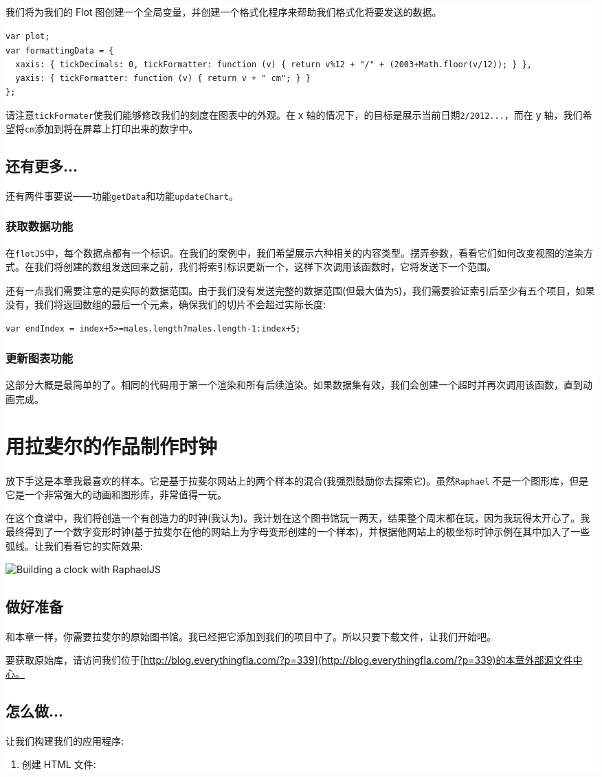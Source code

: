 我们将为我们的 Flot 图创建一个全局变量，并创建一个格式化程序来帮助我们格式化将要发送的数据。

```html
var plot;
var formattingData = {
  xaxis: { tickDecimals: 0, tickFormatter: function (v) { return v%12 + "/" + (2003+Math.floor(v/12)); } },
  yaxis: { tickFormatter: function (v) { return v + " cm"; } }
};
```

请注意`tickFormater`使我们能够修改我们的刻度在图表中的外观。在 x 轴的情况下，的目标是展示当前日期`2/2012...`，而在 y 轴，我们希望将`cm`添加到将在屏幕上打印出来的数字中。

## 还有更多...

还有两件事要说——功能`getData`和功能`updateChart`。

### 获取数据功能

在`flotJS`中，每个数据点都有一个标识。在我们的案例中，我们希望展示六种相关的内容类型。摆弄参数，看看它们如何改变视图的渲染方式。在我们将创建的数组发送回来之前，我们将索引标识更新一个，这样下次调用该函数时，它将发送下一个范围。

还有一点我们需要注意的是实际的数据范围。由于我们没有发送完整的数据范围(但最大值为`5`)，我们需要验证索引后至少有五个项目，如果没有，我们将返回数组的最后一个元素，确保我们的切片不会超过实际长度:

```html
var endIndex = index+5>=males.length?males.length-1:index+5;
```

### 更新图表功能

这部分大概是最简单的了。相同的代码用于第一个渲染和所有后续渲染。如果数据集有效，我们会创建一个超时并再次调用该函数，直到动画完成。

# 用拉斐尔的作品制作时钟

放下手这是本章我最喜欢的样本。它是基于拉斐尔网站上的两个样本的混合(我强烈鼓励你去探索它)。虽然`Raphael` 不是一个图形库，但是它是一个非常强大的动画和图形库，非常值得一玩。

在这个食谱中，我们将创造一个有创造力的时钟(我认为)。我计划在这个图书馆玩一两天，结果整个周末都在玩，因为我玩得太开心了。我最终得到了一个数字变形时钟(基于拉斐尔在他的网站上为字母变形创建的一个样本)，并根据他网站上的极坐标时钟示例在其中加入了一些弧线。让我们看看它的实际效果:

![Building a clock with RaphaelJS](graphics/3707OT_07_04.jpg)

## 做好准备

和本章一样，你需要拉斐尔的原始图书馆。我已经把它添加到我们的项目中了。所以只要下载文件，让我们开始吧。

要获取原始库，请访问我们位于[http://blog.everythingfla.com/?p=339](http://blog.everythingfla.com/?p=339)的本章外部源文件中心。

## 怎么做...

让我们构建我们的应用程序:

1.  创建 HTML 文件:
